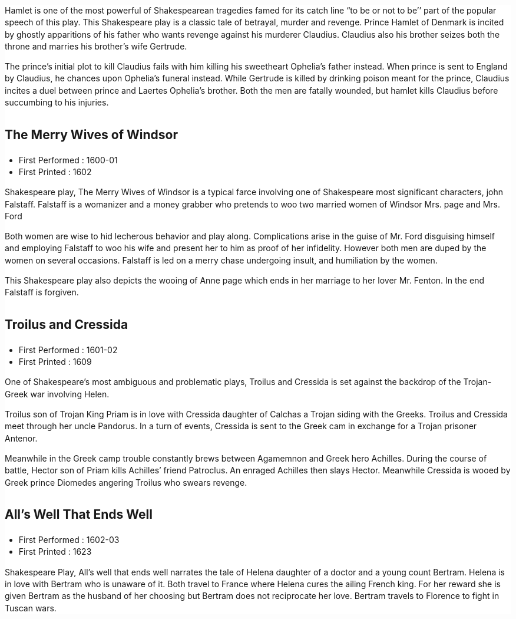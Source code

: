 Hamlet is one of the most powerful of Shakespearean tragedies famed for its catch line “to be or not to be’’ part of the popular speech of this play. This Shakespeare play is a classic tale of betrayal, murder and revenge.  Prince Hamlet of Denmark is incited by ghostly apparitions of his father who wants revenge against his murderer Claudius. Claudius also his brother seizes both the throne and marries his brother’s wife Gertrude.

The prince’s initial plot to kill Claudius fails with him killing his sweetheart Ophelia’s father instead. When prince is sent to England by Claudius, he chances upon Ophelia’s funeral instead. While Gertrude is killed by drinking poison meant for the prince, Claudius incites a duel between prince and Laertes Ophelia’s brother. Both the men are fatally wounded, but hamlet kills Claudius before succumbing to his injuries.

## The Merry Wives of Windsor

- First Performed : 1600-01
- First Printed : 1602

Shakespeare play, The Merry Wives of Windsor is a typical farce involving one of Shakespeare most significant characters, john Falstaff. Falstaff is a womanizer and a money grabber who pretends to woo two married women of Windsor Mrs. page and Mrs. Ford

Both women are wise to hid lecherous behavior and play along. Complications arise in the guise of Mr. Ford disguising himself and employing Falstaff to woo his wife and present her to him as proof of her infidelity. However both men are duped by the women on several occasions. Falstaff is led on a merry chase undergoing insult, and humiliation by the women.

This Shakespeare play also depicts the wooing of Anne page which ends in her marriage to her lover Mr. Fenton. In the end Falstaff is forgiven.

## Troilus and Cressida

- First Performed : 1601-02
- First Printed : 1609

One of Shakespeare’s most ambiguous and problematic plays, Troilus and Cressida is set against the backdrop of the Trojan-Greek war involving Helen.

Troilus son of Trojan King Priam is in love with Cressida daughter of Calchas a Trojan siding with the Greeks. Troilus and Cressida meet through her uncle Pandorus. In a turn of events, Cressida is sent to the Greek cam in exchange for a Trojan prisoner Antenor.

Meanwhile in the Greek camp trouble constantly brews between Agamemnon and Greek hero Achilles. During the course of battle, Hector son of Priam kills Achilles’ friend Patroclus. An enraged Achilles then slays Hector. Meanwhile Cressida is wooed by Greek prince Diomedes angering Troilus who swears revenge.


## All’s Well That Ends Well

- First Performed : 1602-03
- First Printed : 1623

Shakespeare Play, All’s well that ends well narrates the tale of Helena daughter of a doctor and a young count Bertram. Helena is in love with Bertram who is unaware of it. Both travel to France where Helena cures the ailing French king.  For her reward she is given Bertram as the husband of her choosing but Bertram does not reciprocate her love. Bertram travels to Florence to fight in Tuscan wars.
